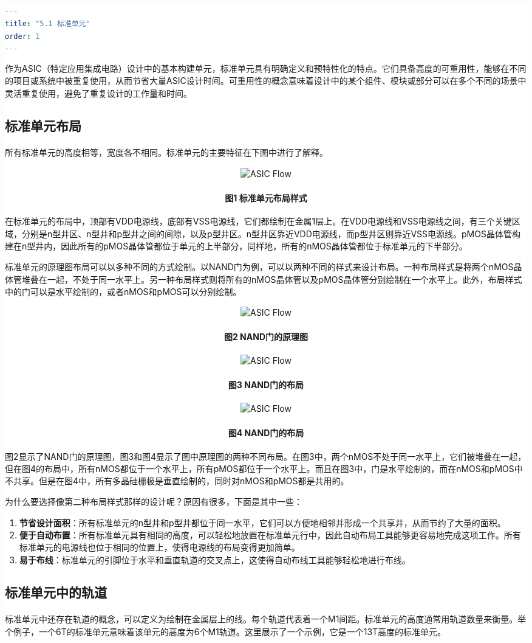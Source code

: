 ```yaml
---
title: "5.1 标准单元"
order: 1
---
```


作为ASIC（特定应用集成电路）设计中的基本构建单元，标准单元具有明确定义和预特性化的特点。它们具备高度的可重用性，能够在不同的项目或系统中被重复使用，从而节省大量ASIC设计时间。可重用性的概念意味着设计中的某个组件、模块或部分可以在多个不同的场景中灵活重复使用，避免了重复设计的工作量和时间。

## 标准单元布局
所有标准单元的高度相等，宽度各不相同。标准单元的主要特征在下图中进行了解释。

<div style="text-align:center;">
  <img src="/res/images/train_eda_5/Standard_cell.png" alt="ASIC Flow" width="200" />
  <h4>图1 标准单元布局样式</h4>
</div>

在标准单元的布局中，顶部有VDD电源线，底部有VSS电源线，它们都绘制在金属1层上。在VDD电源线和VSS电源线之间，有三个关键区域，分别是n型井区、n型井和p型井之间的间隙，以及p型井区。n型井区靠近VDD电源线，而p型井区则靠近VSS电源线。pMOS晶体管构建在n型井内，因此所有的pMOS晶体管都位于单元的上半部分，同样地，所有的nMOS晶体管都位于标准单元的下半部分。

标准单元的原理图布局可以以多种不同的方式绘制。以NAND门为例，可以以两种不同的样式来设计布局。一种布局样式是将两个nMOS晶体管堆叠在一起，不处于同一水平上。另一种布局样式则将所有的nMOS晶体管以及pMOS晶体管分别绘制在一个水平上。此外，布局样式中的门可以是水平绘制的，或者nMOS和pMOS可以分别绘制。

<div style="text-align:center;">
  <img src="/res/images/train_eda_5/nand_shematic.png" alt="ASIC Flow" width="200" />
  <h4>图2 NAND门的原理图</h4>
</div>

<div style="text-align:center;">
  <img src="/res/images/train_eda_5/nand_layout1.png" alt="ASIC Flow" width="200" />
  <h4>图3 NAND门的布局</h4>
</div>

<div style="text-align:center;">
  <img src="/res/images/train_eda_5/nand_layout2.png" alt="ASIC Flow" width="200" />
  <h4>图4 NAND门的布局</h4>
</div>


图2显示了NAND门的原理图，图3和图4显示了图中原理图的两种不同布局。在图3中，两个nMOS不处于同一水平上，它们被堆叠在一起，但在图4的布局中，所有nMOS都位于一个水平上，所有pMOS都位于一个水平上。而且在图3中，门是水平绘制的，而在nMOS和pMOS中不共享。但是在图4中，所有多晶硅栅极是垂直绘制的，同时对nMOS和pMOS都是共用的。

为什么要选择像第二种布局样式那样的设计呢？原因有很多，下面是其中一些：

1. **节省设计面积**：所有标准单元的n型井和p型井都位于同一水平，它们可以方便地相邻并形成一个共享井，从而节约了大量的面积。
2. **便于自动布置**：所有标准单元具有相同的高度，可以轻松地放置在标准单元行中，因此自动布局工具能够更容易地完成这项工作。所有标准单元的电源线也位于相同的位置上，使得电源线的布局变得更加简单。
3. **易于布线**：标准单元的引脚位于水平和垂直轨道的交叉点上，这使得自动布线工具能够轻松地进行布线。

## 标准单元中的轨道

标准单元中还存在轨道的概念，可以定义为绘制在金属层上的线。每个轨道代表着一个M1间距。标准单元的高度通常用轨道数量来衡量。举个例子，一个6T的标准单元意味着该单元的高度为6个M1轨道。这里展示了一个示例，它是一个13T高度的标准单元。
